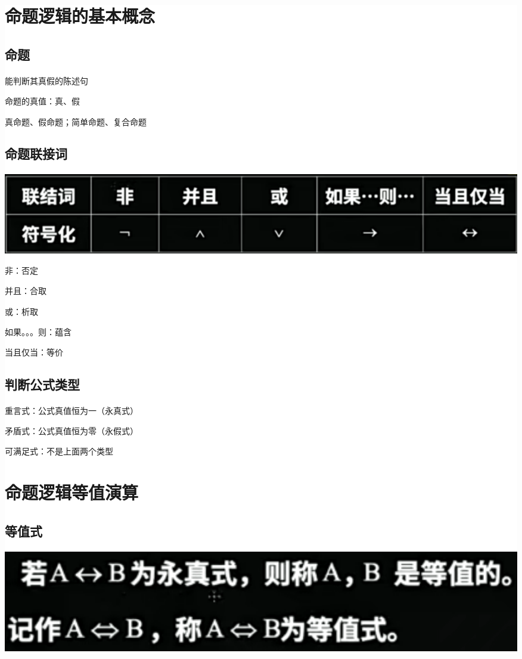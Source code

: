 # 命题逻辑的基本概念

## 命题

能判断其真假的陈述句

命题的真值：真、假

真命题、假命题；简单命题、复合命题

## 命题联接词

![image-20221021223118117](%E7%A6%BB%E6%95%A3%E6%95%B0%E5%AD%A6.assets/image-20221021223118117.png)

非：否定

并且：合取

或：析取

如果。。。则：蕴含

当且仅当：等价

## 判断公式类型

重言式：公式真值恒为一（永真式）

矛盾式：公式真值恒为零（永假式）

可满足式：不是上面两个类型

# 命题逻辑等值演算

## 等值式

![image-20221021223842578](%E7%A6%BB%E6%95%A3%E6%95%B0%E5%AD%A6.assets/image-20221021223842578.png)
